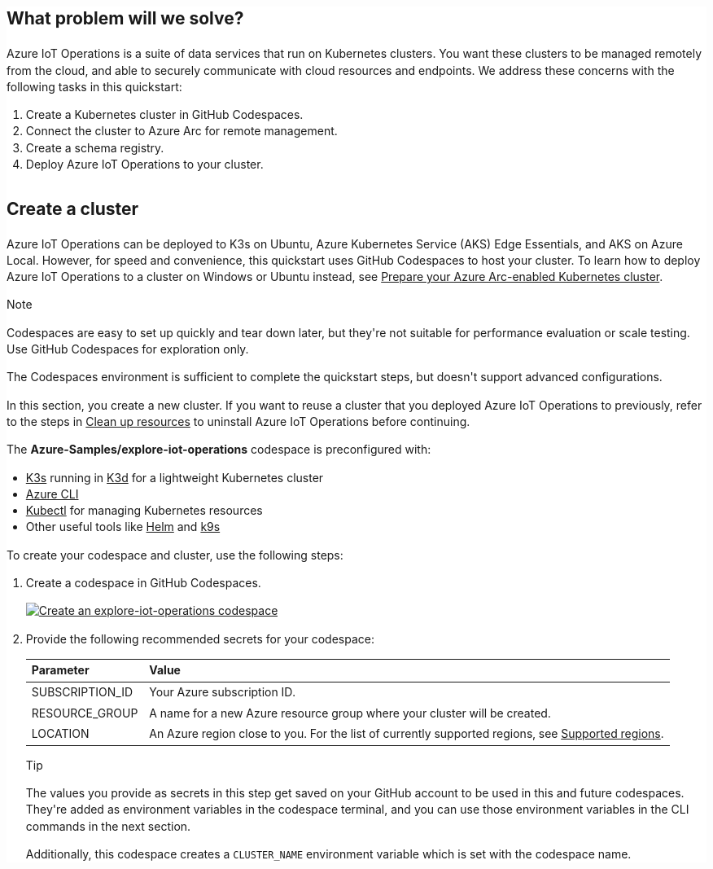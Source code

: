 ## What problem will we solve?

Azure IoT Operations is a suite of data services that run on Kubernetes clusters. You want these clusters to be managed remotely from the cloud, and able to securely communicate with cloud resources and endpoints. We address these concerns with the following tasks in this quickstart:

1. Create a Kubernetes cluster in GitHub Codespaces.
1. Connect the cluster to Azure Arc for remote management.
1. Create a schema registry.
1. Deploy Azure IoT Operations to your cluster.

## Create a cluster

Azure IoT Operations can be deployed to K3s on Ubuntu, Azure Kubernetes Service (AKS) Edge Essentials, and AKS on Azure Local. However, for speed and convenience, this quickstart uses GitHub Codespaces to host your cluster. To learn how to deploy Azure IoT Operations to a cluster on Windows or Ubuntu instead, see [Prepare your Azure Arc-enabled Kubernetes cluster](../deploy-iot-ops/howto-prepare-cluster.md).

>[!NOTE]
>Codespaces are easy to set up quickly and tear down later, but they're not suitable for performance evaluation or scale testing. Use GitHub Codespaces for exploration only.
>
>The Codespaces environment is sufficient to complete the quickstart steps, but doesn't support advanced configurations.

In this section, you create a new cluster. If you want to reuse a cluster that you deployed Azure IoT Operations to previously, refer to the steps in [Clean up resources](#clean-up-resources) to uninstall Azure IoT Operations before continuing.

The **Azure-Samples/explore-iot-operations** codespace is preconfigured with:

- [K3s](https://k3s.io/) running in [K3d](https://k3d.io/) for a lightweight Kubernetes cluster
- [Azure CLI](/cli/azure/install-azure-cli)
- [Kubectl](https://kubernetes.io/docs/tasks/tools/) for managing Kubernetes resources
- Other useful tools like [Helm](https://helm.sh/) and [k9s](https://k9scli.io/)

To create your codespace and cluster, use the following steps:

1. Create a codespace in GitHub Codespaces.

   [![Create an explore-iot-operations codespace](https://github.com/codespaces/badge.svg)](https://codespaces.new/Azure-Samples/explore-iot-operations?quickstart=1)

1. Provide the following recommended secrets for your codespace:

   | Parameter | Value |
   | --------- | ----- |
   | SUBSCRIPTION_ID | Your Azure subscription ID. |
   | RESOURCE_GROUP | A name for a new Azure resource group where your cluster will be created. |
   | LOCATION | An Azure region close to you. For the list of currently supported regions, see [Supported regions](../overview-iot-operations.md#supported-regions). |

   >[!TIP]
   >The values you provide as secrets in this step get saved on your GitHub account to be used in this and future codespaces. They're added as environment variables in the codespace terminal, and you can use those environment variables in the CLI commands in the next section.
   >
   >Additionally, this codespace creates a `CLUSTER_NAME` environment variable which is set with the codespace name.
